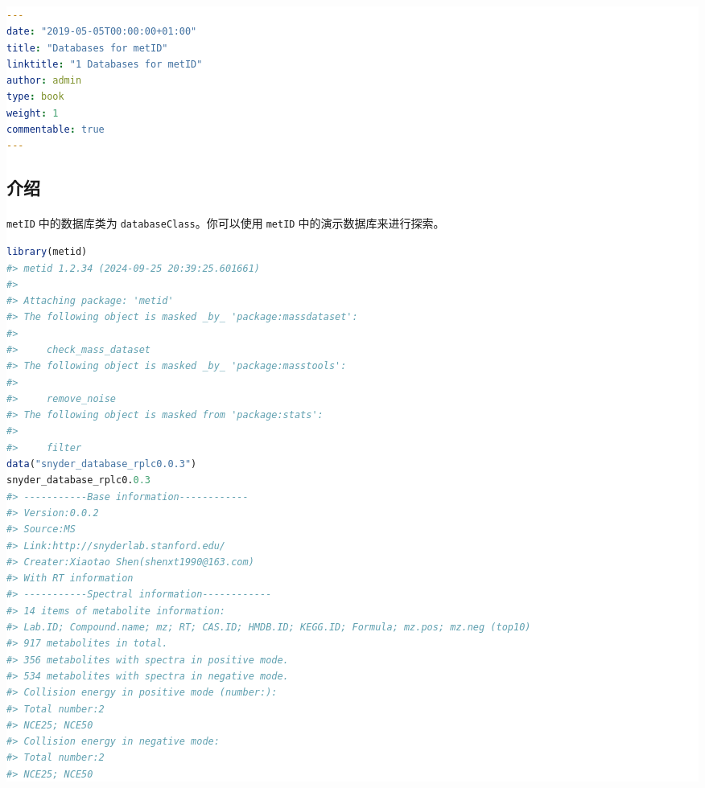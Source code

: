 ```yaml
---
date: "2019-05-05T00:00:00+01:00"
title: "Databases for metID"
linktitle: "1 Databases for metID"
author: admin
type: book
weight: 1
commentable: true
---
```

<script src="/rmarkdown-libs/kePrint/kePrint.js"></script>
<link href="/rmarkdown-libs/lightable/lightable.css" rel="stylesheet" />



## 介绍

`metID` 中的数据库类为 `databaseClass`。你可以使用 `metID` 中的演示数据库来进行探索。


``` r
library(metid)
#> metid 1.2.34 (2024-09-25 20:39:25.601661)
#> 
#> Attaching package: 'metid'
#> The following object is masked _by_ 'package:massdataset':
#> 
#>     check_mass_dataset
#> The following object is masked _by_ 'package:masstools':
#> 
#>     remove_noise
#> The following object is masked from 'package:stats':
#> 
#>     filter
data("snyder_database_rplc0.0.3")
snyder_database_rplc0.0.3
#> -----------Base information------------
#> Version:0.0.2
#> Source:MS
#> Link:http://snyderlab.stanford.edu/
#> Creater:Xiaotao Shen(shenxt1990@163.com)
#> With RT information
#> -----------Spectral information------------
#> 14 items of metabolite information:
#> Lab.ID; Compound.name; mz; RT; CAS.ID; HMDB.ID; KEGG.ID; Formula; mz.pos; mz.neg (top10)
#> 917 metabolites in total.
#> 356 metabolites with spectra in positive mode.
#> 534 metabolites with spectra in negative mode.
#> Collision energy in positive mode (number:):
#> Total number:2
#> NCE25; NCE50
#> Collision energy in negative mode:
#> Total number:2
#> NCE25; NCE50
```

